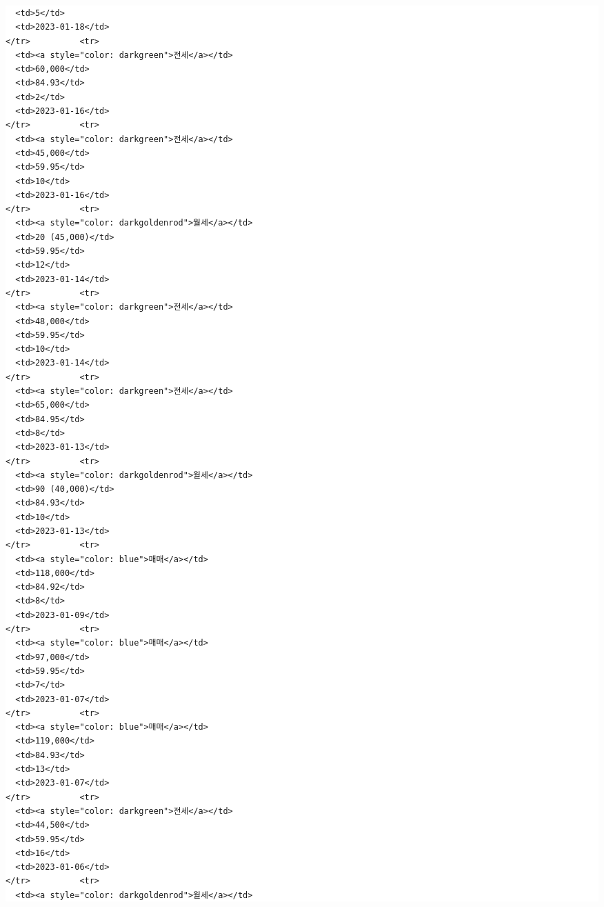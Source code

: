       <td>5</td>
      <td>2023-01-18</td>
    </tr>          <tr>
      <td><a style="color: darkgreen">전세</a></td>
      <td>60,000</td>
      <td>84.93</td>
      <td>2</td>
      <td>2023-01-16</td>
    </tr>          <tr>
      <td><a style="color: darkgreen">전세</a></td>
      <td>45,000</td>
      <td>59.95</td>
      <td>10</td>
      <td>2023-01-16</td>
    </tr>          <tr>
      <td><a style="color: darkgoldenrod">월세</a></td>
      <td>20 (45,000)</td>
      <td>59.95</td>
      <td>12</td>
      <td>2023-01-14</td>
    </tr>          <tr>
      <td><a style="color: darkgreen">전세</a></td>
      <td>48,000</td>
      <td>59.95</td>
      <td>10</td>
      <td>2023-01-14</td>
    </tr>          <tr>
      <td><a style="color: darkgreen">전세</a></td>
      <td>65,000</td>
      <td>84.95</td>
      <td>8</td>
      <td>2023-01-13</td>
    </tr>          <tr>
      <td><a style="color: darkgoldenrod">월세</a></td>
      <td>90 (40,000)</td>
      <td>84.93</td>
      <td>10</td>
      <td>2023-01-13</td>
    </tr>          <tr>
      <td><a style="color: blue">매매</a></td>
      <td>118,000</td>
      <td>84.92</td>
      <td>8</td>
      <td>2023-01-09</td>
    </tr>          <tr>
      <td><a style="color: blue">매매</a></td>
      <td>97,000</td>
      <td>59.95</td>
      <td>7</td>
      <td>2023-01-07</td>
    </tr>          <tr>
      <td><a style="color: blue">매매</a></td>
      <td>119,000</td>
      <td>84.93</td>
      <td>13</td>
      <td>2023-01-07</td>
    </tr>          <tr>
      <td><a style="color: darkgreen">전세</a></td>
      <td>44,500</td>
      <td>59.95</td>
      <td>16</td>
      <td>2023-01-06</td>
    </tr>          <tr>
      <td><a style="color: darkgoldenrod">월세</a></td>